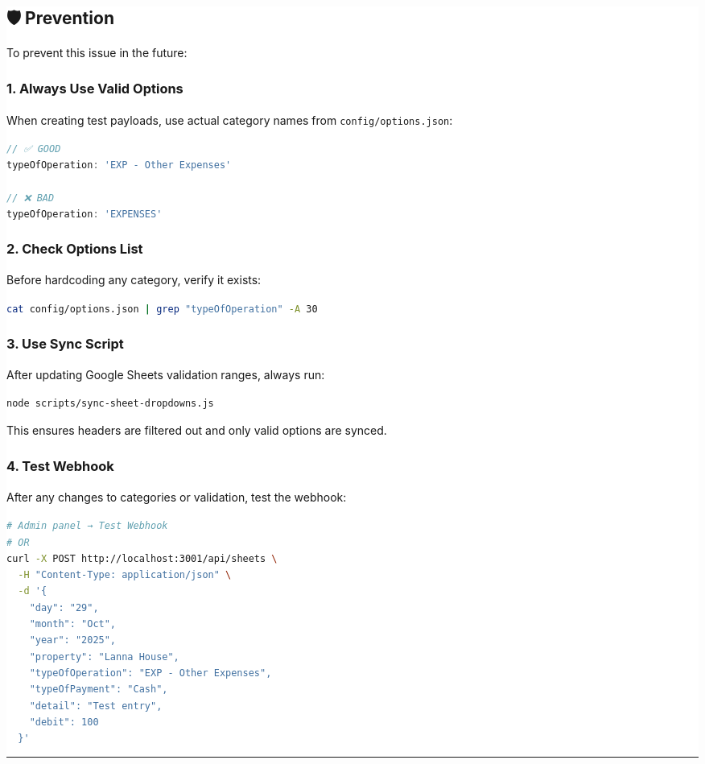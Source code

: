 
## 🛡️ **Prevention**

To prevent this issue in the future:

### **1. Always Use Valid Options**
When creating test payloads, use actual category names from `config/options.json`:

```typescript
// ✅ GOOD
typeOfOperation: 'EXP - Other Expenses'

// ❌ BAD
typeOfOperation: 'EXPENSES'
```

### **2. Check Options List**
Before hardcoding any category, verify it exists:

```bash
cat config/options.json | grep "typeOfOperation" -A 30
```

### **3. Use Sync Script**
After updating Google Sheets validation ranges, always run:

```bash
node scripts/sync-sheet-dropdowns.js
```

This ensures headers are filtered out and only valid options are synced.

### **4. Test Webhook**
After any changes to categories or validation, test the webhook:

```bash
# Admin panel → Test Webhook
# OR
curl -X POST http://localhost:3001/api/sheets \
  -H "Content-Type: application/json" \
  -d '{
    "day": "29",
    "month": "Oct",
    "year": "2025",
    "property": "Lanna House",
    "typeOfOperation": "EXP - Other Expenses",
    "typeOfPayment": "Cash",
    "detail": "Test entry",
    "debit": 100
  }'
```

---
